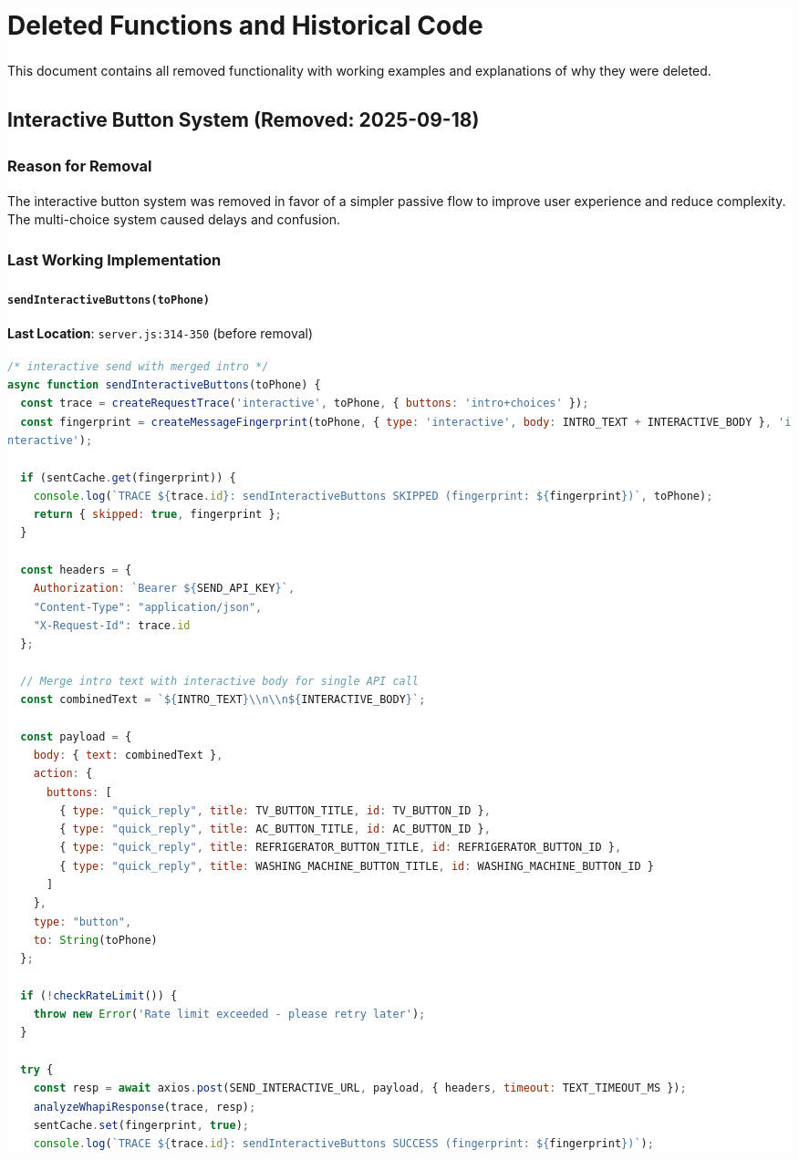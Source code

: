 # Deleted Functions and Historical Code

This document contains all removed functionality with working examples and explanations of why they were deleted.

## Interactive Button System (Removed: 2025-09-18)

### Reason for Removal
The interactive button system was removed in favor of a simpler passive flow to improve user experience and reduce complexity. The multi-choice system caused delays and confusion.

### Last Working Implementation

#### `sendInteractiveButtons(toPhone)`
**Last Location**: `server.js:314-350` (before removal)

```javascript
/* interactive send with merged intro */
async function sendInteractiveButtons(toPhone) {
  const trace = createRequestTrace('interactive', toPhone, { buttons: 'intro+choices' });
  const fingerprint = createMessageFingerprint(toPhone, { type: 'interactive', body: INTRO_TEXT + INTERACTIVE_BODY }, 'interactive');

  if (sentCache.get(fingerprint)) {
    console.log(`TRACE ${trace.id}: sendInteractiveButtons SKIPPED (fingerprint: ${fingerprint})`, toPhone);
    return { skipped: true, fingerprint };
  }

  const headers = {
    Authorization: `Bearer ${SEND_API_KEY}`,
    "Content-Type": "application/json",
    "X-Request-Id": trace.id
  };

  // Merge intro text with interactive body for single API call
  const combinedText = `${INTRO_TEXT}\\n\\n${INTERACTIVE_BODY}`;

  const payload = {
    body: { text: combinedText },
    action: {
      buttons: [
        { type: "quick_reply", title: TV_BUTTON_TITLE, id: TV_BUTTON_ID },
        { type: "quick_reply", title: AC_BUTTON_TITLE, id: AC_BUTTON_ID },
        { type: "quick_reply", title: REFRIGERATOR_BUTTON_TITLE, id: REFRIGERATOR_BUTTON_ID },
        { type: "quick_reply", title: WASHING_MACHINE_BUTTON_TITLE, id: WASHING_MACHINE_BUTTON_ID }
      ]
    },
    type: "button",
    to: String(toPhone)
  };

  if (!checkRateLimit()) {
    throw new Error('Rate limit exceeded - please retry later');
  }

  try {
    const resp = await axios.post(SEND_INTERACTIVE_URL, payload, { headers, timeout: TEXT_TIMEOUT_MS });
    analyzeWhapiResponse(trace, resp);
    sentCache.set(fingerprint, true);
    console.log(`TRACE ${trace.id}: sendInteractiveButtons SUCCESS (fingerprint: ${fingerprint})`);
```